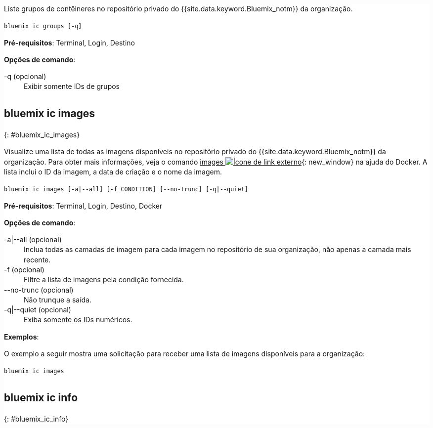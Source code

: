 Liste grupos de contêineres no repositório privado do {{site.data.keyword.Bluemix_notm}} da organização.

```
bluemix ic groups [-q]
```

<strong>Pré-requisitos</strong>: Terminal, Login, Destino

<strong>Opções de comando</strong>:
	<dl>
	<dt>-q (opcional)</dt>
   	<dd>Exibir somente IDs de grupos</dd>
	</dl>


## bluemix ic images
{: #bluemix_ic_images}

Visualize uma lista de todas as imagens disponíveis no repositório privado do {{site.data.keyword.Bluemix_notm}} da organização. Para obter mais informações, veja o comando [images ![Ícone de link externo](../../../icons/launch-glyph.svg)](https://docs.docker.com/engine/reference/commandline/images){: new_window} na ajuda do Docker. A lista inclui o ID da imagem, a data de criação e o nome da imagem.

```
bluemix ic images [-a|--all] [-f CONDITION] [--no-trunc] [-q|--quiet]
```

<strong>Pré-requisitos</strong>: Terminal, Login, Destino, Docker

<strong>Opções de comando</strong>:

   <dl>
   <dt>-a|--all (opcional)</dt>
   <dd>Inclua todas as camadas de imagem para cada imagem no repositório de sua organização, não apenas a camada mais recente.</dd>
   <dt>-f (opcional)</dt>
   <dd>Filtre a lista de imagens pela condição fornecida.</dd>
   <dt>--no-trunc (opcional)</dt>
   <dd>Não trunque a saída.</dd>
   <dt>-q|--quiet (opcional)</dt>
   <dd>Exiba somente os IDs numéricos.</dd>
   </dl>

<strong>Exemplos</strong>:

O exemplo a seguir mostra uma solicitação para receber uma lista de imagens disponíveis para a organização:
```
bluemix ic images
```


## bluemix ic info
{: #bluemix_ic_info}
